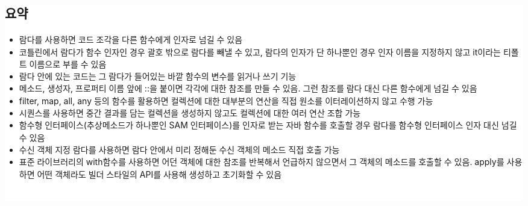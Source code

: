 ## 요약
* 람다를 사용하면 코드 조각을 다른 함수에게 인자로 넘길 수 있음
* 코틀린에서 람다가 함수 인자인 경우 괄호 밖으로 람다를 빼낼 수 있고, 람다의 인자가 단 하나뿐인 경우 인자 이름을 지정하지 않고 it이라는 티폴트 이름으로 부를 수 있음
* 람다 안에 있는 코드는 그 람다가 들어있는 바깥 함수의 변수를 읽거나 쓰기 기능
* 메소드, 생성자, 프로퍼티 이름 앞에 ::을 붙이면 각각에 대한 참조를 만들 수 있음. 그런 참조를 람다 대신 다른 함수에게 넘길 수 있음
* filter, map, all, any 등의 함수를 활용하면 컬렉션에 대한 대부분의 연산을 직접 원소를 이터레이션하지 않고 수행 가능
* 시퀀스를 사용하면 중간 결과를 담는 컬렉션을 생성하지 않고도 컬렉션에 대한 여러 연산 조합 가능
* 함수형 인터페이스(추상메소드가 하나뿐인 SAM 인터페이스)를 인자로 받는 자바 함수를 호출할 경우 람다를 함수형 인터페이스 인자 대신 넘길 수 있음
* 수신 객체 지정 람다를 사용하면 람다 안에서 미리 정해둔 수신 객체의 메소드 직접 호출 가능
* 표준 라이브러리의 with함수를 사용하면 어던 객체에 대한 참조를 반복해서 언급하지 않으면서 그 객체의 메소드를 호출할 수 있음. apply를 사용하면 어떤 객체라도 빌더 스타일의 API를 사용해 생성하고 초기화할 수 있음
</br>
